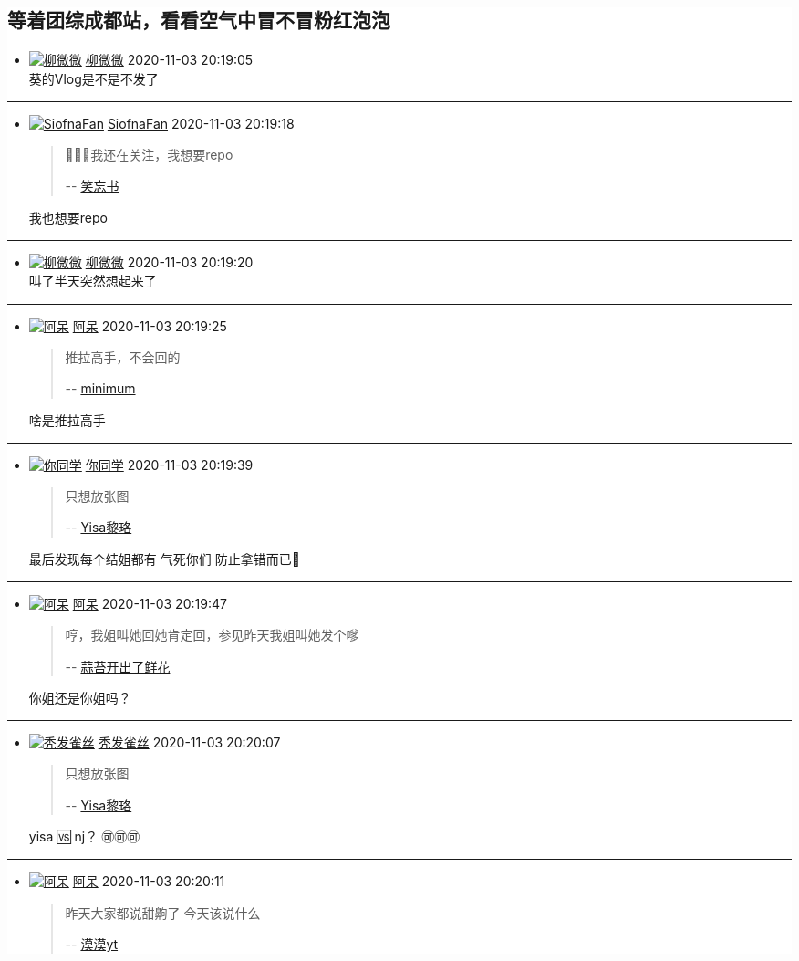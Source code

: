  等着团综成都站，看看空气中冒不冒粉红泡泡  
---
* [![柳微微](https://img9.doubanio.com/icon/u149620484-5.jpg)](https://www.douban.com/people/149620484/)    [柳微微](https://www.douban.com/people/149620484/)    2020-11-03 20:19:05  
  葵的Vlog是不是不发了  
---
* [![SiofnaFan](https://img2.doubanio.com/icon/u180076918-2.jpg)](https://www.douban.com/people/180076918/)    [SiofnaFan](https://www.douban.com/people/180076918/)    2020-11-03 20:19:18  
  >🙋🏻‍♀️我还在关注，我想要repo  
  >
  >-- [笑忘书](https://www.douban.com/people/40401623/)  
  
  我也想要repo  
---
* [![柳微微](https://img9.doubanio.com/icon/u149620484-5.jpg)](https://www.douban.com/people/149620484/)    [柳微微](https://www.douban.com/people/149620484/)    2020-11-03 20:19:20  
  叫了半天突然想起来了  
---
* [![阿呆](https://img3.doubanio.com/icon/u223579792-1.jpg)](https://www.douban.com/people/223579792/)    [阿呆](https://www.douban.com/people/223579792/)    2020-11-03 20:19:25  
  >推拉高手，不会回的  
  >
  >-- [minimum](https://www.douban.com/people/218236166/)  
  
  啥是推拉高手  
---
* [![你同学](https://img2.doubanio.com/icon/u186873665-2.jpg)](https://www.douban.com/people/186873665/)    [你同学](https://www.douban.com/people/186873665/)    2020-11-03 20:19:39  
  >只想放张图  
  >
  >-- [Yisa黎珞](https://www.douban.com/people/217273308/)  
  
  最后发现每个结姐都有 气死你们 防止拿错而已🤪  
---
* [![阿呆](https://img3.doubanio.com/icon/u223579792-1.jpg)](https://www.douban.com/people/223579792/)    [阿呆](https://www.douban.com/people/223579792/)    2020-11-03 20:19:47  
  >哼，我姐叫她回她肯定回，参见昨天我姐叫她发个嗲  
  >
  >-- [蒜苔开出了鲜花](https://www.douban.com/people/26765466/)  
  
  你姐还是你姐吗？  
---
* [![秃发雀丝](https://img9.doubanio.com/icon/u3984012-5.jpg)](https://www.douban.com/people/3984012/)    [秃发雀丝](https://www.douban.com/people/3984012/)    2020-11-03 20:20:07  
  >只想放张图  
  >
  >-- [Yisa黎珞](https://www.douban.com/people/217273308/)  
  
  yisa 🆚 nj？ 🉑️🉑️🉑️  
---
* [![阿呆](https://img3.doubanio.com/icon/u223579792-1.jpg)](https://www.douban.com/people/223579792/)    [阿呆](https://www.douban.com/people/223579792/)    2020-11-03 20:20:11  
  >昨天大家都说甜齁了 今天该说什么  
  >
  >-- [漠漠yt](https://www.douban.com/people/223048792/)  
  